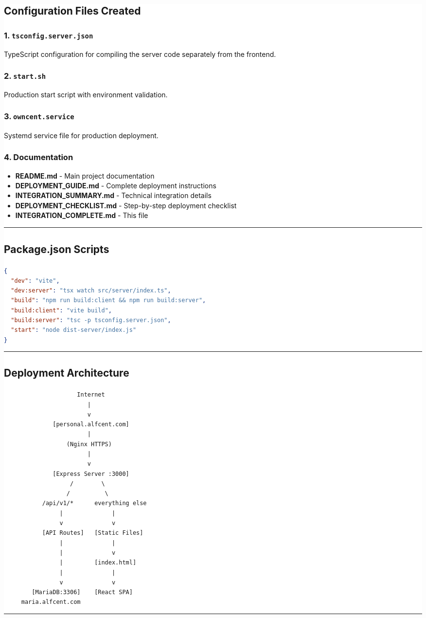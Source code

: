
## Configuration Files Created

### 1. `tsconfig.server.json`
TypeScript configuration for compiling the server code separately from the frontend.

### 2. `start.sh`
Production start script with environment validation.

### 3. `owncent.service`
Systemd service file for production deployment.

### 4. Documentation
- **README.md** - Main project documentation
- **DEPLOYMENT_GUIDE.md** - Complete deployment instructions
- **INTEGRATION_SUMMARY.md** - Technical integration details
- **DEPLOYMENT_CHECKLIST.md** - Step-by-step deployment checklist
- **INTEGRATION_COMPLETE.md** - This file

---

## Package.json Scripts

```json
{
  "dev": "vite",
  "dev:server": "tsx watch src/server/index.ts",
  "build": "npm run build:client && npm run build:server",
  "build:client": "vite build",
  "build:server": "tsc -p tsconfig.server.json",
  "start": "node dist-server/index.js"
}
```

---

## Deployment Architecture

```
                     Internet
                        |
                        v
              [personal.alfcent.com]
                        |
                  (Nginx HTTPS)
                        |
                        v
              [Express Server :3000]
                   /        \
                  /          \
           /api/v1/*      everything else
                |              |
                v              v
           [API Routes]   [Static Files]
                |              |
                |              v
                |         [index.html]
                |              |
                v              v
        [MariaDB:3306]    [React SPA]
     maria.alfcent.com
```

---